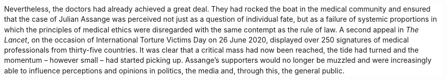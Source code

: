 Nevertheless, the doctors had already achieved a great deal. They had rocked the boat in the medical community and ensured that the case of Julian Assange was perceived not just as a question of individual fate, but as a failure of systemic proportions in which the principles of medical ethics were disregarded with the same contempt as the rule of law. A second appeal in *The Lancet*, on the occasion of International Torture Victims Day on 26 June 2020, displayed over 250 signatures of medical professionals from thirty-five countries. It was clear that a critical mass had now been reached, the tide had turned and the momentum – however small – had started picking up. Assange’s supporters would no longer be muzzled and were increasingly able to influence perceptions and opinions in politics, the media and, through this, the general public.